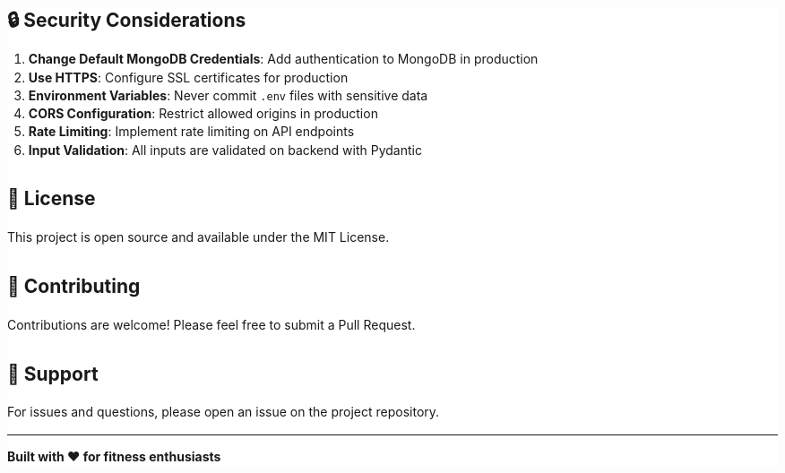 ## 🔒 Security Considerations

1. **Change Default MongoDB Credentials**: Add authentication to MongoDB in production
2. **Use HTTPS**: Configure SSL certificates for production
3. **Environment Variables**: Never commit `.env` files with sensitive data
4. **CORS Configuration**: Restrict allowed origins in production
5. **Rate Limiting**: Implement rate limiting on API endpoints
6. **Input Validation**: All inputs are validated on backend with Pydantic

## 📄 License

This project is open source and available under the MIT License.

## 🤝 Contributing

Contributions are welcome! Please feel free to submit a Pull Request.

## 📧 Support

For issues and questions, please open an issue on the project repository.

---

**Built with ❤️ for fitness enthusiasts**
